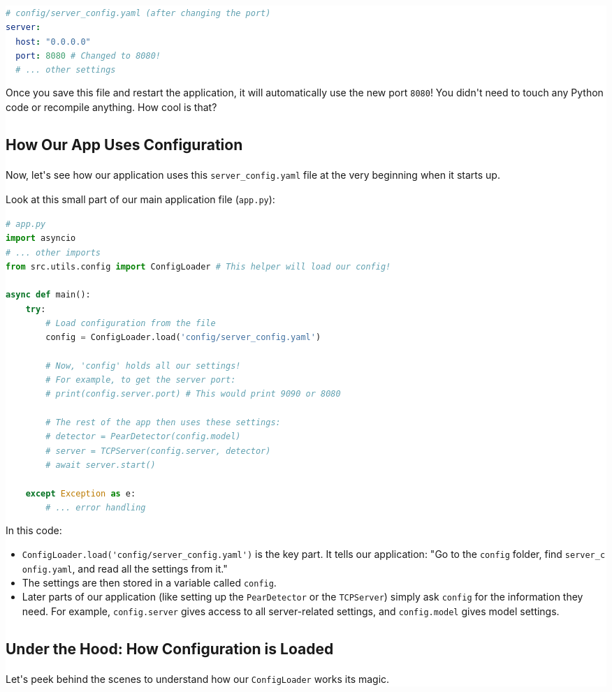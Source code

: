 ```yaml
# config/server_config.yaml (after changing the port)
server:
  host: "0.0.0.0"
  port: 8080 # Changed to 8080!
  # ... other settings
```

Once you save this file and restart the application, it will automatically use the new port `8080`! You didn't need to touch any Python code or recompile anything. How cool is that?

## How Our App Uses Configuration

Now, let's see how our application uses this `server_config.yaml` file at the very beginning when it starts up.

Look at this small part of our main application file (`app.py`):

```python
# app.py
import asyncio
# ... other imports
from src.utils.config import ConfigLoader # This helper will load our config!

async def main():
    try:
        # Load configuration from the file
        config = ConfigLoader.load('config/server_config.yaml')

        # Now, 'config' holds all our settings!
        # For example, to get the server port:
        # print(config.server.port) # This would print 9090 or 8080

        # The rest of the app then uses these settings:
        # detector = PearDetector(config.model)
        # server = TCPServer(config.server, detector)
        # await server.start()

    except Exception as e:
        # ... error handling
```

In this code:
*   `ConfigLoader.load('config/server_config.yaml')` is the key part. It tells our application: "Go to the `config` folder, find `server_config.yaml`, and read all the settings from it."
*   The settings are then stored in a variable called `config`.
*   Later parts of our application (like setting up the `PearDetector` or the `TCPServer`) simply ask `config` for the information they need. For example, `config.server` gives access to all server-related settings, and `config.model` gives model settings.

## Under the Hood: How Configuration is Loaded

Let's peek behind the scenes to understand how our `ConfigLoader` works its magic.
